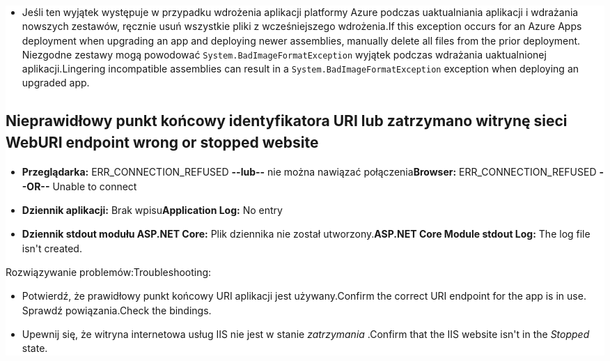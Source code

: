 * <span data-ttu-id="e15b8-397">Jeśli ten wyjątek występuje w przypadku wdrożenia aplikacji platformy Azure podczas uaktualniania aplikacji i wdrażania nowszych zestawów, ręcznie usuń wszystkie pliki z wcześniejszego wdrożenia.</span><span class="sxs-lookup"><span data-stu-id="e15b8-397">If this exception occurs for an Azure Apps deployment when upgrading an app and deploying newer assemblies, manually delete all files from the prior deployment.</span></span> <span data-ttu-id="e15b8-398">Niezgodne zestawy mogą powodować `System.BadImageFormatException` wyjątek podczas wdrażania uaktualnionej aplikacji.</span><span class="sxs-lookup"><span data-stu-id="e15b8-398">Lingering incompatible assemblies can result in a `System.BadImageFormatException` exception when deploying an upgraded app.</span></span>

## <a name="uri-endpoint-wrong-or-stopped-website"></a><span data-ttu-id="e15b8-399">Nieprawidłowy punkt końcowy identyfikatora URI lub zatrzymano witrynę sieci Web</span><span class="sxs-lookup"><span data-stu-id="e15b8-399">URI endpoint wrong or stopped website</span></span>

* <span data-ttu-id="e15b8-400">**Przeglądarka:** ERR_CONNECTION_REFUSED **--lub--** nie można nawiązać połączenia</span><span class="sxs-lookup"><span data-stu-id="e15b8-400">**Browser:** ERR_CONNECTION_REFUSED **--OR--** Unable to connect</span></span>

* <span data-ttu-id="e15b8-401">**Dziennik aplikacji:** Brak wpisu</span><span class="sxs-lookup"><span data-stu-id="e15b8-401">**Application Log:** No entry</span></span>

* <span data-ttu-id="e15b8-402">**Dziennik stdout modułu ASP.NET Core:** Plik dziennika nie został utworzony.</span><span class="sxs-lookup"><span data-stu-id="e15b8-402">**ASP.NET Core Module stdout Log:** The log file isn't created.</span></span>

<span data-ttu-id="e15b8-403">Rozwiązywanie problemów:</span><span class="sxs-lookup"><span data-stu-id="e15b8-403">Troubleshooting:</span></span>

* <span data-ttu-id="e15b8-404">Potwierdź, że prawidłowy punkt końcowy URI aplikacji jest używany.</span><span class="sxs-lookup"><span data-stu-id="e15b8-404">Confirm the correct URI endpoint for the app is in use.</span></span> <span data-ttu-id="e15b8-405">Sprawdź powiązania.</span><span class="sxs-lookup"><span data-stu-id="e15b8-405">Check the bindings.</span></span>

* <span data-ttu-id="e15b8-406">Upewnij się, że witryna internetowa usług IIS nie jest w stanie *zatrzymania* .</span><span class="sxs-lookup"><span data-stu-id="e15b8-406">Confirm that the IIS website isn't in the *Stopped* state.</span></span>

